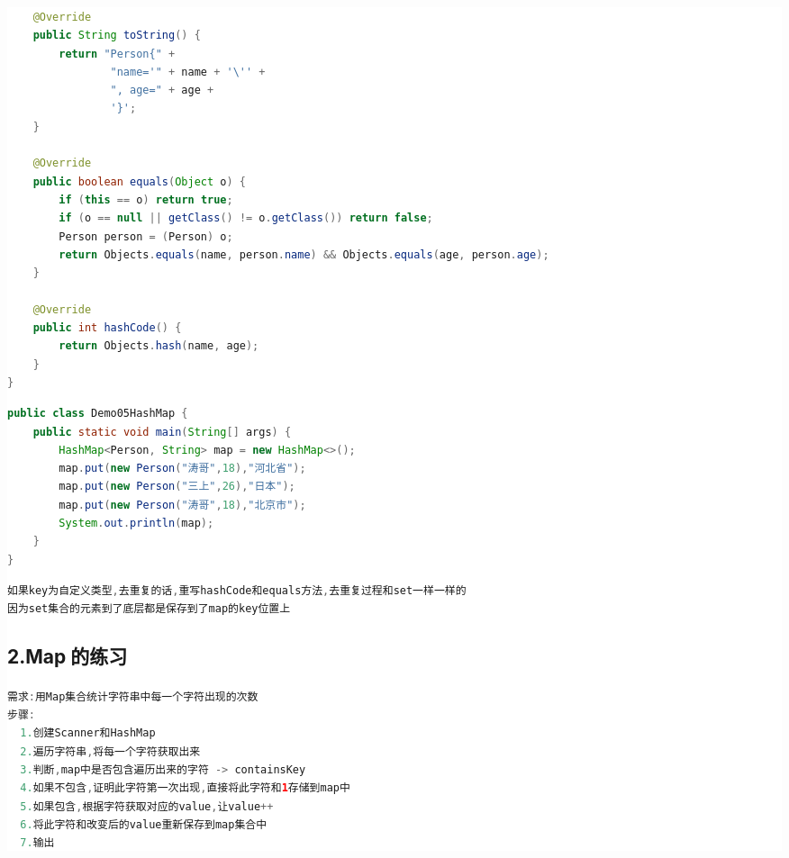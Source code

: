 ```java
    @Override
    public String toString() {
        return "Person{" +
                "name='" + name + '\'' +
                ", age=" + age +
                '}';
    }

    @Override
    public boolean equals(Object o) {
        if (this == o) return true;
        if (o == null || getClass() != o.getClass()) return false;
        Person person = (Person) o;
        return Objects.equals(name, person.name) && Objects.equals(age, person.age);
    }

    @Override
    public int hashCode() {
        return Objects.hash(name, age);
    }
}

```

```java
public class Demo05HashMap {
    public static void main(String[] args) {
        HashMap<Person, String> map = new HashMap<>();
        map.put(new Person("涛哥",18),"河北省");
        map.put(new Person("三上",26),"日本");
        map.put(new Person("涛哥",18),"北京市");
        System.out.println(map);
    }
}
```

```java
如果key为自定义类型,去重复的话,重写hashCode和equals方法,去重复过程和set一样一样的
因为set集合的元素到了底层都是保存到了map的key位置上
```

## 2.Map 的练习

```java
需求:用Map集合统计字符串中每一个字符出现的次数
步骤:
  1.创建Scanner和HashMap
  2.遍历字符串,将每一个字符获取出来
  3.判断,map中是否包含遍历出来的字符 -> containsKey
  4.如果不包含,证明此字符第一次出现,直接将此字符和1存储到map中
  5.如果包含,根据字符获取对应的value,让value++
  6.将此字符和改变后的value重新保存到map集合中
  7.输出
```
